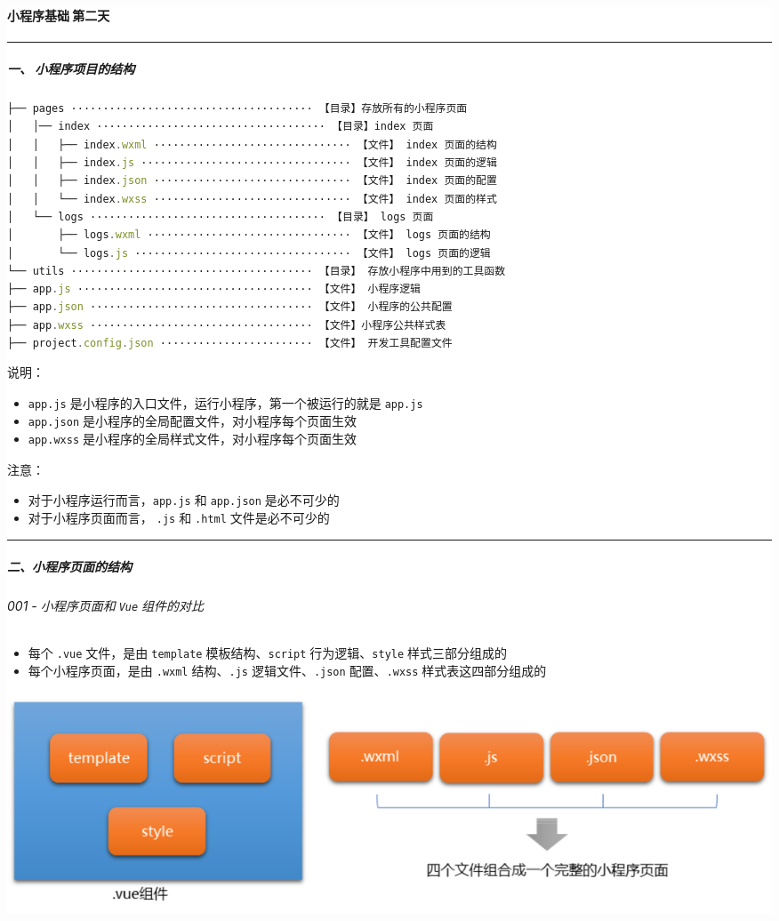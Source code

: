 ####  小程序基础 第二天

---

##### 一、 小程序项目的结构

```javascript
├── pages ······································ 【目录】存放所有的小程序页面
│   │── index ···································· 【目录】index 页面
│   │   ├── index.wxml ······························· 【文件】 index 页面的结构
│   │   ├── index.js ································· 【文件】 index 页面的逻辑
│   │   ├── index.json ······························· 【文件】 index 页面的配置
│   │   └── index.wxss ······························· 【文件】 index 页面的样式
│   └── logs ····································· 【目录】 logs 页面
│       ├── logs.wxml ································ 【文件】 logs 页面的结构
│       └── logs.js ·································· 【文件】 logs 页面的逻辑
└── utils ······································ 【目录】 存放小程序中用到的工具函数
├── app.js ····································· 【文件】 小程序逻辑
├── app.json ··································· 【文件】 小程序的公共配置
├── app.wxss ··································· 【文件】小程序公共样式表
├── project.config.json ························ 【文件】 开发工具配置文件
```

说明：

-  `app.js` 是小程序的入口文件，运行小程序，第一个被运行的就是 `app.js`
-  `app.json` 是小程序的全局配置文件，对小程序每个页面生效 
-  `app.wxss` 是小程序的全局样式文件，对小程序每个页面生效

注意：

- 对于小程序运行而言，`app.js` 和 `app.json` 是必不可少的
-  对于小程序页面而言， `.js` 和 `.html` 文件是必不可少的

---

##### 二、小程序页面的结构

###### 001 - 小程序页面和 `Vue` 组件的对比

-  每个 `.vue` 文件，是由 `template` 模板结构、`script` 行为逻辑、`style` 样式三部分组成的
-  每个小程序页面，是由 `.wxml` 结构、`.js` 逻辑文件、`.json` 配置、`.wxss` 样式表这四部分组成的

![小程序页面和 `Vue` 组件的对比](./images/2minavue.png)

